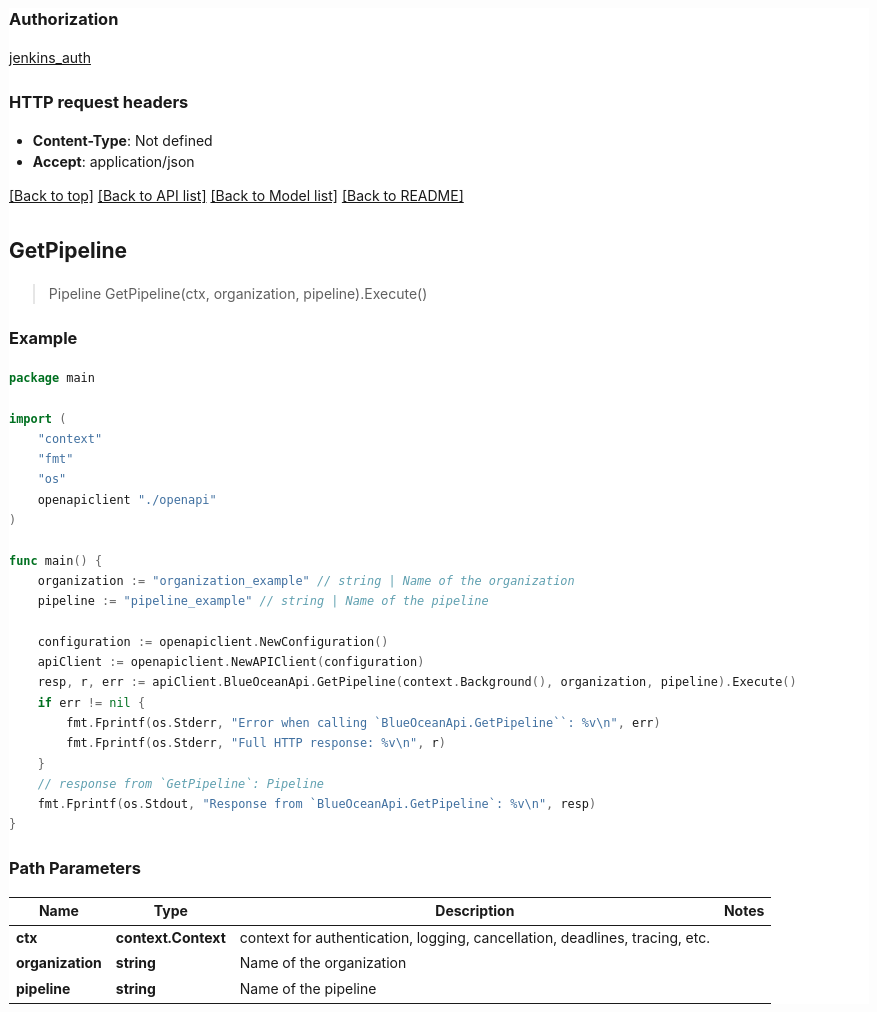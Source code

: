 ### Authorization

[jenkins_auth](../README.md#jenkins_auth)

### HTTP request headers

- **Content-Type**: Not defined
- **Accept**: application/json

[[Back to top]](#) [[Back to API list]](../README.md#documentation-for-api-endpoints)
[[Back to Model list]](../README.md#documentation-for-models)
[[Back to README]](../README.md)


## GetPipeline

> Pipeline GetPipeline(ctx, organization, pipeline).Execute()





### Example

```go
package main

import (
    "context"
    "fmt"
    "os"
    openapiclient "./openapi"
)

func main() {
    organization := "organization_example" // string | Name of the organization
    pipeline := "pipeline_example" // string | Name of the pipeline

    configuration := openapiclient.NewConfiguration()
    apiClient := openapiclient.NewAPIClient(configuration)
    resp, r, err := apiClient.BlueOceanApi.GetPipeline(context.Background(), organization, pipeline).Execute()
    if err != nil {
        fmt.Fprintf(os.Stderr, "Error when calling `BlueOceanApi.GetPipeline``: %v\n", err)
        fmt.Fprintf(os.Stderr, "Full HTTP response: %v\n", r)
    }
    // response from `GetPipeline`: Pipeline
    fmt.Fprintf(os.Stdout, "Response from `BlueOceanApi.GetPipeline`: %v\n", resp)
}
```

### Path Parameters


Name | Type | Description  | Notes
------------- | ------------- | ------------- | -------------
**ctx** | **context.Context** | context for authentication, logging, cancellation, deadlines, tracing, etc.
**organization** | **string** | Name of the organization | 
**pipeline** | **string** | Name of the pipeline | 
